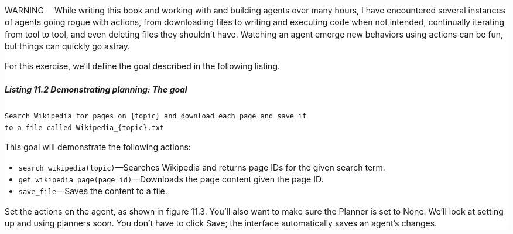 WARNING  While writing this book and working with and building agents over many hours, I have encountered several instances of agents going rogue with actions, from downloading files to writing and executing code when not intended, continually iterating from tool to tool, and even deleting files they shouldn’t have. Watching an agent emerge new behaviors using actions can be fun, but things can quickly go astray.

For this exercise, we’ll define the goal described in the following listing.

##### Listing 11.2 Demonstrating planning: The goal

```
Search Wikipedia for pages on {topic} and download each page and save it 
to a file called Wikipedia_{topic}.txt
```

This goal will demonstrate the following actions:

- `search_wikipedia(topic)`—Searches Wikipedia and returns page IDs for the given search term.
- `get_wikipedia_page(page_id)`—Downloads the page content given the page ID.
- `save_file`—Saves the content to a file.

Set the actions on the agent, as shown in figure 11.3. You’ll also want to make sure the Planner is set to None. We’ll look at setting up and using planners soon. You don’t have to click Save; the interface automatically saves an agent’s changes.

